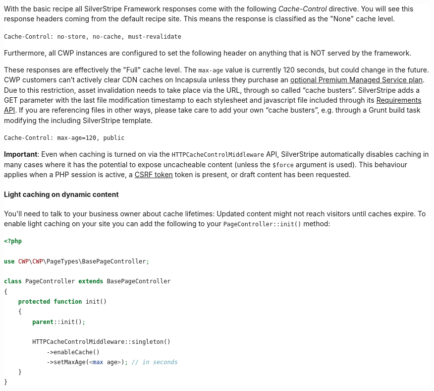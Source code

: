 With the basic recipe all SilverStripe Framework responses come with the following _Cache-Control_ directive. You will see this response headers coming from the default recipe site.
This means the response is classified as the "None" cache level.

```
Cache-Control: no-store, no-cache, must-revalidate
```

Furthermore, all CWP instances are configured to set the following header on anything that is NOT served by the framework.

These responses are effectively the "Full" cache level. The `max-age` value is currently 120 seconds, but could change in the future. CWP customers can’t actively clear CDN caches on Incapsula unless they purchase an [optional Premium Managed Service plan](https://www.cwp.govt.nz/features/optional-extras/). 
Due to this restriction, asset invalidation needs to take place via the URL, through so called “cache busters”. SilverStripe adds a GET parameter with the last file modification timestamp to each stylesheet and javascript file included through its [Requirements API](http://docs.silverstripe.org/en/4/developer_guides/templates/requirements/). 
If you are referencing files in other ways, please take care to add your own “cache busters”, e.g. through a Grunt build task modifying the including SilverStripe template.

```
Cache-Control: max-age=120, public
```

**Important**: Even when caching is turned on via the `HTTPCacheControlMiddleware` API,
SilverStripe automatically disables caching in many cases where it
has the potential to expose uncacheable content (unless the `$force` argument is used).
This behaviour applies when a PHP session is active,
a [CSRF token](/developer_guides/forms/form_security) token is present,
or draft content has been requested.


#### Light caching on dynamic content

You'll need to talk to your business owner about cache lifetimes: Updated content might not reach visitors until caches 
expire. To enable light caching on your site you can add the following to your `PageController::init()` method:

```php
<?php

use CWP\CWP\PageTypes\BasePageController;

class PageController extends BasePageController
{
    protected function init()
    {
        parent::init();
        
        HTTPCacheControlMiddleware::singleton()
            ->enableCache()
            ->setMaxAge(<max age>); // in seconds
    }
}
```
